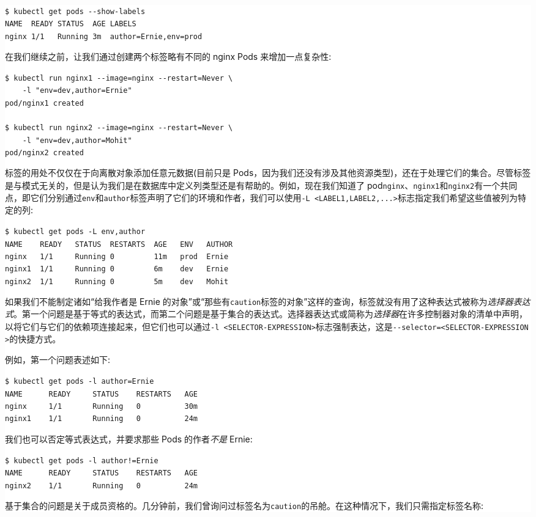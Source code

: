```
$ kubectl get pods --show-labels
NAME  READY STATUS  AGE LABELS
nginx 1/1   Running 3m  author=Ernie,env=prod

```

在我们继续之前，让我们通过创建两个标签略有不同的 nginx Pods 来增加一点复杂性:

```
$ kubectl run nginx1 --image=nginx --restart=Never \
    -l "env=dev,author=Ernie"
pod/nginx1 created

$ kubectl run nginx2 --image=nginx --restart=Never \
    -l "env=dev,author=Mohit"
pod/nginx2 created

```

标签的用处不仅仅在于向离散对象添加任意元数据(目前只是 Pods，因为我们还没有涉及其他资源类型)，还在于处理它们的集合。尽管标签是与模式无关的，但是认为我们是在数据库中定义列类型还是有帮助的。例如，现在我们知道了 pod`nginx`、`nginx1`和`nginx2`有一个共同点，即它们分别通过`env`和`author`标签声明了它们的环境和作者，我们可以使用`-L <LABEL1,LABEL2,...>`标志指定我们希望这些值被列为特定的列:

```
$ kubectl get pods -L env,author
NAME    READY   STATUS  RESTARTS  AGE   ENV   AUTHOR
nginx   1/1     Running 0         11m   prod  Ernie
nginx1  1/1     Running 0         6m    dev   Ernie
nginx2  1/1     Running 0         5m    dev   Mohit

```

如果我们不能制定诸如“给我作者是 Ernie 的对象”或“那些有`caution`标签的对象”这样的查询，标签就没有用了这种表达式被称为*选择器表达式*。第一个问题是基于等式的表达式，而第二个问题是基于集合的表达式。选择器表达式或简称为*选择器*在许多控制器对象的清单中声明，以将它们与它们的依赖项连接起来，但它们也可以通过`-l <SELECTOR-EXPRESSION>`标志强制表达，这是`--selector=<SELECTOR-EXPRESSION>`的快捷方式。

例如，第一个问题表述如下:

```
$ kubectl get pods -l author=Ernie
NAME      READY     STATUS    RESTARTS   AGE
nginx     1/1       Running   0          30m
nginx1    1/1       Running   0          24m

```

我们也可以否定等式表达式，并要求那些 Pods 的作者*不是* Ernie:

```
$ kubectl get pods -l author!=Ernie
NAME      READY     STATUS    RESTARTS   AGE
nginx2    1/1       Running   0          24m

```

基于集合的问题是关于成员资格的。几分钟前，我们曾询问过标签名为`caution`的吊舱。在这种情况下，我们只需指定标签名称:
